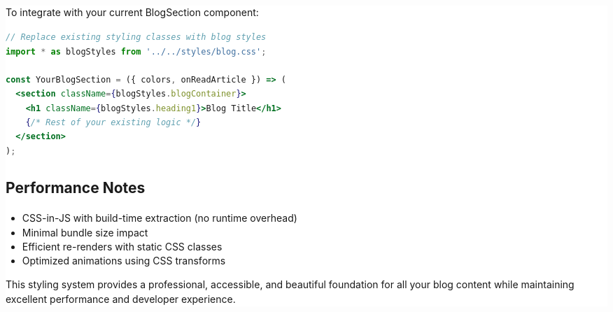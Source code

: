 To integrate with your current BlogSection component:

```jsx
// Replace existing styling classes with blog styles
import * as blogStyles from '../../styles/blog.css';

const YourBlogSection = ({ colors, onReadArticle }) => (
  <section className={blogStyles.blogContainer}>
    <h1 className={blogStyles.heading1}>Blog Title</h1>
    {/* Rest of your existing logic */}
  </section>
);
```

## Performance Notes

- CSS-in-JS with build-time extraction (no runtime overhead)
- Minimal bundle size impact
- Efficient re-renders with static CSS classes
- Optimized animations using CSS transforms

This styling system provides a professional, accessible, and beautiful foundation for all your blog content while maintaining excellent performance and developer experience.
